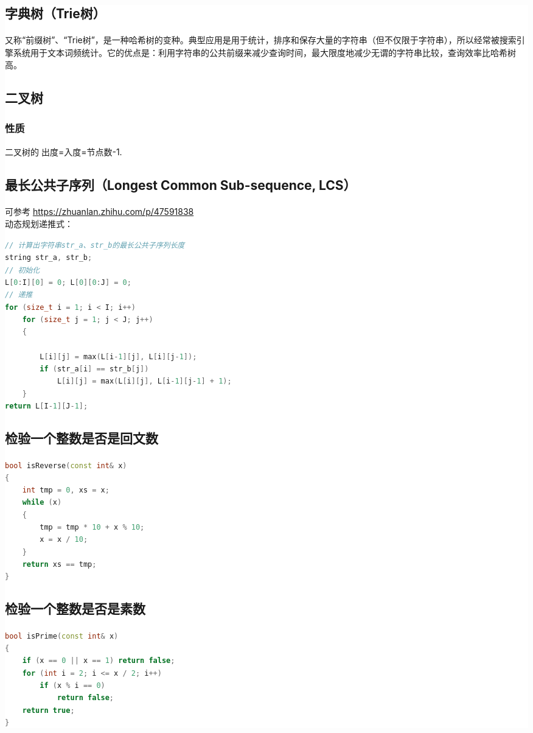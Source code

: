 ## 字典树（Trie树）
又称“前缀树”、“Trie树”，是一种哈希树的变种。典型应用是用于统计，排序和保存大量的字符串（但不仅限于字符串），所以经常被搜索引擎系统用于文本词频统计。它的优点是：利用字符串的公共前缀来减少查询时间，最大限度地减少无谓的字符串比较，查询效率比哈希树高。

## 二叉树
### 性质
二叉树的 出度=入度=节点数-1.

## 最长公共子序列（Longest Common Sub-sequence, LCS）
可参考 https://zhuanlan.zhihu.com/p/47591838 \
动态规划递推式：
```c++
// 计算出字符串str_a、str_b的最长公共子序列长度
string str_a, str_b;
// 初始化
L[0:I][0] = 0; L[0][0:J] = 0;
// 递推
for (size_t i = 1; i < I; i++)
    for (size_t j = 1; j < J; j++)
    {
        
        L[i][j] = max(L[i-1][j], L[i][j-1]);
        if (str_a[i] == str_b[j])
            L[i][j] = max(L[i][j], L[i-1][j-1] + 1);
    }
return L[I-1][J-1];
```

## 检验一个整数是否是回文数
```c++
bool isReverse(const int& x)
{
    int tmp = 0, xs = x;
    while (x)
    {
        tmp = tmp * 10 + x % 10;
        x = x / 10;
    }
    return xs == tmp;
}
```
## 检验一个整数是否是素数
```c++
bool isPrime(const int& x)
{
    if (x == 0 || x == 1) return false;
    for (int i = 2; i <= x / 2; i++)
        if (x % i == 0)
            return false;
    return true;
}
```
